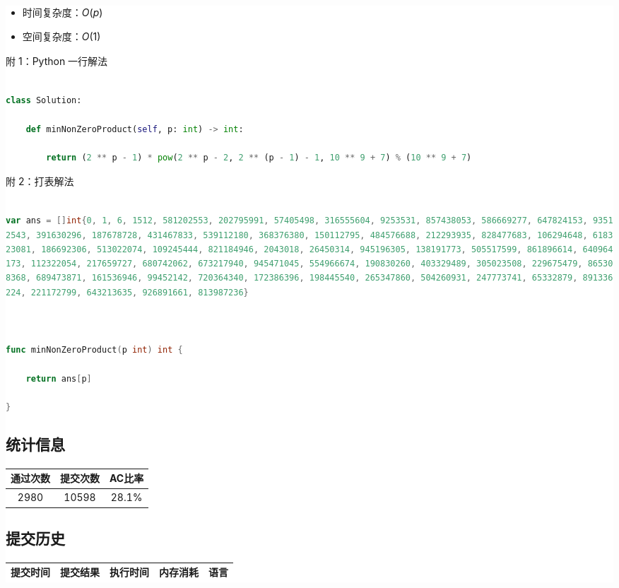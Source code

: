 

- 时间复杂度：$O(p)$

- 空间复杂度：$O(1)$



附 $1$：Python 一行解法



```python

class Solution:

    def minNonZeroProduct(self, p: int) -> int:

        return (2 ** p - 1) * pow(2 ** p - 2, 2 ** (p - 1) - 1, 10 ** 9 + 7) % (10 ** 9 + 7)

```



附 $2$：打表解法



```go

var ans = []int{0, 1, 6, 1512, 581202553, 202795991, 57405498, 316555604, 9253531, 857438053, 586669277, 647824153, 93512543, 391630296, 187678728, 431467833, 539112180, 368376380, 150112795, 484576688, 212293935, 828477683, 106294648, 618323081, 186692306, 513022074, 109245444, 821184946, 2043018, 26450314, 945196305, 138191773, 505517599, 861896614, 640964173, 112322054, 217659727, 680742062, 673217940, 945471045, 554966674, 190830260, 403329489, 305023508, 229675479, 865308368, 689473871, 161536946, 99452142, 720364340, 172386396, 198445540, 265347860, 504260931, 247773741, 65332879, 891336224, 221172799, 643213635, 926891661, 813987236}



func minNonZeroProduct(p int) int {

	return ans[p]

}

``` 

## 统计信息
| 通过次数 | 提交次数 | AC比率 |
| :------: | :------: | :------: |
|    2980    |    10598    |   28.1%   |

## 提交历史
| 提交时间 | 提交结果 | 执行时间 |  内存消耗  | 语言 |
| :------: | :------: | :------: | :--------: | :--------: |
